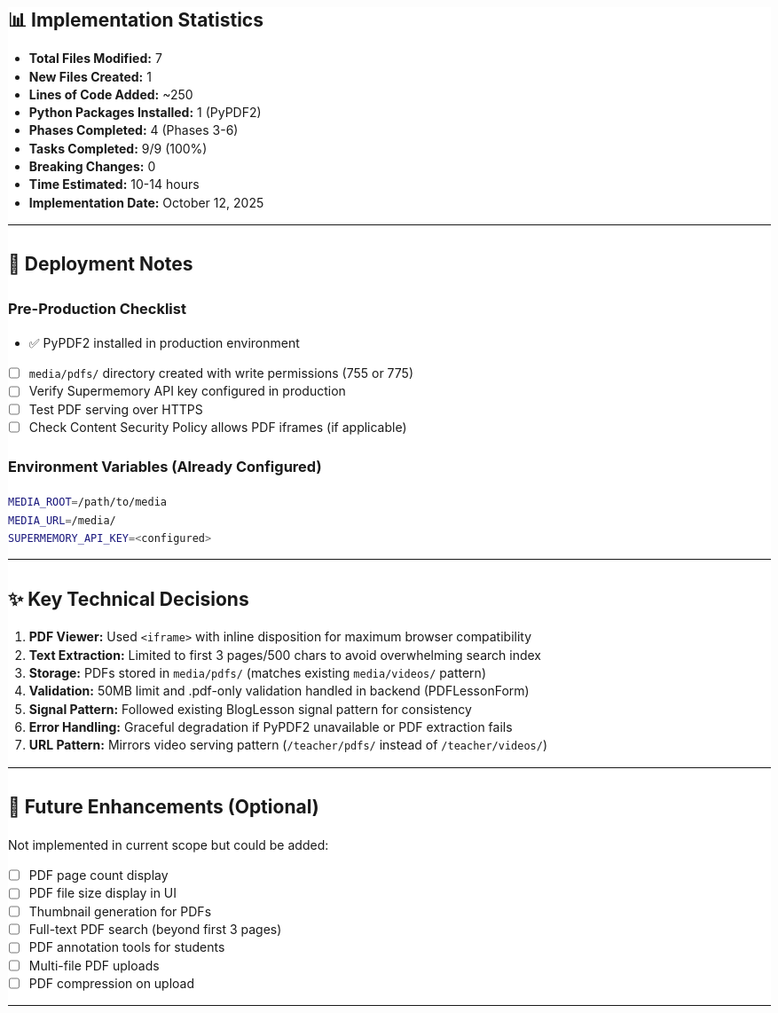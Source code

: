 
## 📊 Implementation Statistics

- **Total Files Modified:** 7
- **New Files Created:** 1
- **Lines of Code Added:** ~250
- **Python Packages Installed:** 1 (PyPDF2)
- **Phases Completed:** 4 (Phases 3-6)
- **Tasks Completed:** 9/9 (100%)
- **Breaking Changes:** 0
- **Time Estimated:** 10-14 hours
- **Implementation Date:** October 12, 2025

---

## 🚀 Deployment Notes

### Pre-Production Checklist
- ✅ PyPDF2 installed in production environment
- [ ] `media/pdfs/` directory created with write permissions (755 or 775)
- [ ] Verify Supermemory API key configured in production
- [ ] Test PDF serving over HTTPS
- [ ] Check Content Security Policy allows PDF iframes (if applicable)

### Environment Variables (Already Configured)
```bash
MEDIA_ROOT=/path/to/media
MEDIA_URL=/media/
SUPERMEMORY_API_KEY=<configured>
```

---

## ✨ Key Technical Decisions

1. **PDF Viewer:** Used `<iframe>` with inline disposition for maximum browser compatibility
2. **Text Extraction:** Limited to first 3 pages/500 chars to avoid overwhelming search index
3. **Storage:** PDFs stored in `media/pdfs/` (matches existing `media/videos/` pattern)
4. **Validation:** 50MB limit and .pdf-only validation handled in backend (PDFLessonForm)
5. **Signal Pattern:** Followed existing BlogLesson signal pattern for consistency
6. **Error Handling:** Graceful degradation if PyPDF2 unavailable or PDF extraction fails
7. **URL Pattern:** Mirrors video serving pattern (`/teacher/pdfs/` instead of `/teacher/videos/`)

---

## 🔄 Future Enhancements (Optional)

Not implemented in current scope but could be added:
- [ ] PDF page count display
- [ ] PDF file size display in UI
- [ ] Thumbnail generation for PDFs
- [ ] Full-text PDF search (beyond first 3 pages)
- [ ] PDF annotation tools for students
- [ ] Multi-file PDF uploads
- [ ] PDF compression on upload

---
